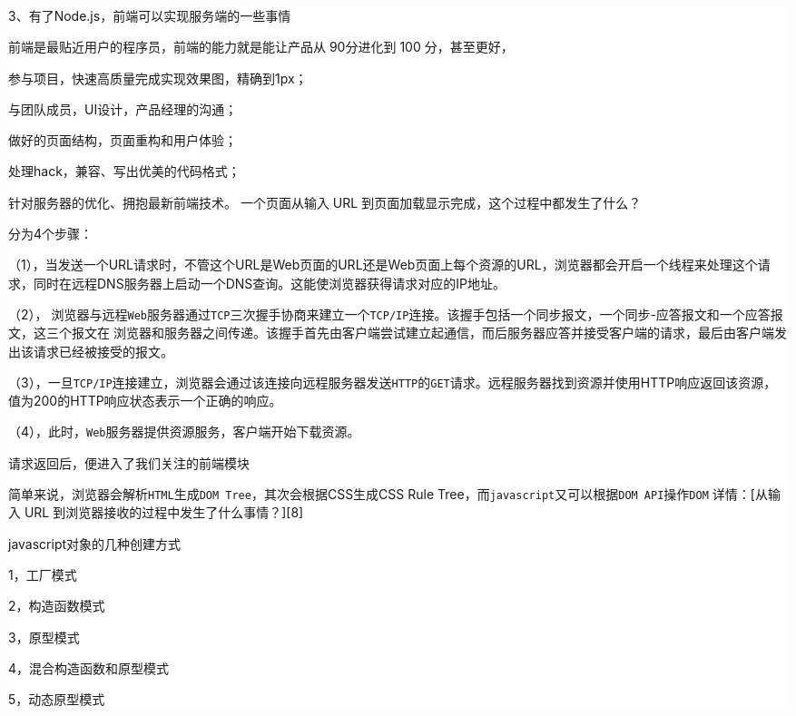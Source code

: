 
  3、有了Node.js，前端可以实现服务端的一些事情




前端是最贴近用户的程序员，前端的能力就是能让产品从 90分进化到 100 分，甚至更好，






 参与项目，快速高质量完成实现效果图，精确到1px；


 与团队成员，UI设计，产品经理的沟通；


 做好的页面结构，页面重构和用户体验；


 处理hack，兼容、写出优美的代码格式；


 针对服务器的优化、拥抱最新前端技术。
一个页面从输入 URL 到页面加载显示完成，这个过程中都发生了什么？


  分为4个步骤：


  （1），当发送一个URL请求时，不管这个URL是Web页面的URL还是Web页面上每个资源的URL，浏览器都会开启一个线程来处理这个请求，同时在远程DNS服务器上启动一个DNS查询。这能使浏览器获得请求对应的IP地址。


  （2）， 浏览器与远程`Web`服务器通过`TCP`三次握手协商来建立一个`TCP/IP`连接。该握手包括一个同步报文，一个同步-应答报文和一个应答报文，这三个报文在 浏览器和服务器之间传递。该握手首先由客户端尝试建立起通信，而后服务器应答并接受客户端的请求，最后由客户端发出该请求已经被接受的报文。


  （3），一旦`TCP/IP`连接建立，浏览器会通过该连接向远程服务器发送`HTTP`的`GET`请求。远程服务器找到资源并使用HTTP响应返回该资源，值为200的HTTP响应状态表示一个正确的响应。


  （4），此时，`Web`服务器提供资源服务，客户端开始下载资源。






请求返回后，便进入了我们关注的前端模块


简单来说，浏览器会解析`HTML`生成`DOM Tree`，其次会根据CSS生成CSS Rule Tree，而`javascript`又可以根据`DOM API`操作`DOM`
详情：[从输入 URL 到浏览器接收的过程中发生了什么事情？][8]


javascript对象的几种创建方式


1，工厂模式


2，构造函数模式


3，原型模式


4，混合构造函数和原型模式


5，动态原型模式
